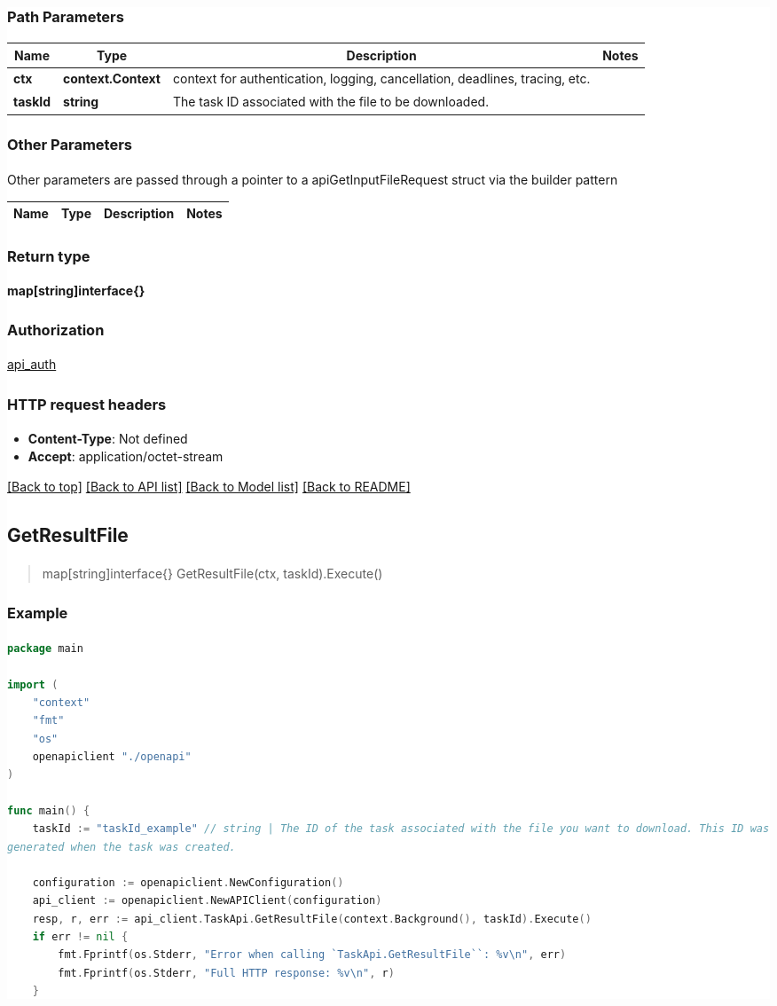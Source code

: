 
### Path Parameters


Name | Type | Description  | Notes
------------- | ------------- | ------------- | -------------
**ctx** | **context.Context** | context for authentication, logging, cancellation, deadlines, tracing, etc.
**taskId** | **string** | The task ID associated with the file to be downloaded. | 

### Other Parameters

Other parameters are passed through a pointer to a apiGetInputFileRequest struct via the builder pattern


Name | Type | Description  | Notes
------------- | ------------- | ------------- | -------------


### Return type

**map[string]interface{}**

### Authorization

[api_auth](../README.md#api_auth)

### HTTP request headers

- **Content-Type**: Not defined
- **Accept**: application/octet-stream

[[Back to top]](#) [[Back to API list]](../README.md#documentation-for-api-endpoints)
[[Back to Model list]](../README.md#documentation-for-models)
[[Back to README]](../README.md)


## GetResultFile

> map[string]interface{} GetResultFile(ctx, taskId).Execute()





### Example

```go
package main

import (
    "context"
    "fmt"
    "os"
    openapiclient "./openapi"
)

func main() {
    taskId := "taskId_example" // string | The ID of the task associated with the file you want to download. This ID was generated when the task was created.

    configuration := openapiclient.NewConfiguration()
    api_client := openapiclient.NewAPIClient(configuration)
    resp, r, err := api_client.TaskApi.GetResultFile(context.Background(), taskId).Execute()
    if err != nil {
        fmt.Fprintf(os.Stderr, "Error when calling `TaskApi.GetResultFile``: %v\n", err)
        fmt.Fprintf(os.Stderr, "Full HTTP response: %v\n", r)
    }
```